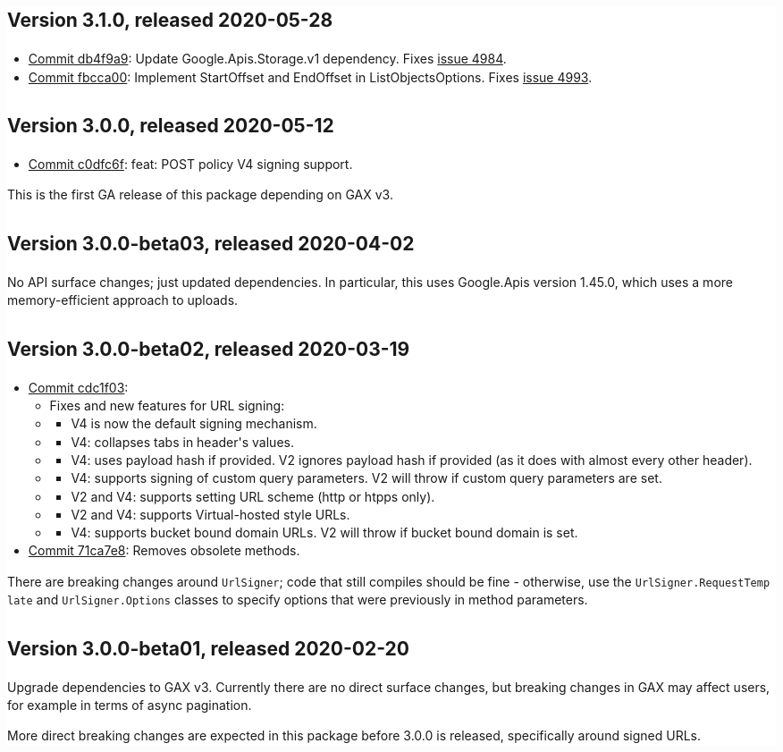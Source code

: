 ## Version 3.1.0, released 2020-05-28

- [Commit db4f9a9](https://github.com/googleapis/google-cloud-dotnet/commit/db4f9a9): Update Google.Apis.Storage.v1 dependency. Fixes [issue 4984](https://github.com/googleapis/google-cloud-dotnet/issues/4984).
- [Commit fbcca00](https://github.com/googleapis/google-cloud-dotnet/commit/fbcca00): Implement StartOffset and EndOffset in ListObjectsOptions. Fixes [issue 4993](https://github.com/googleapis/google-cloud-dotnet/issues/4993).

## Version 3.0.0, released 2020-05-12

- [Commit c0dfc6f](https://github.com/googleapis/google-cloud-dotnet/commit/c0dfc6f): feat: POST policy V4 signing support.

This is the first GA release of this package depending on GAX v3.

## Version 3.0.0-beta03, released 2020-04-02

No API surface changes; just updated dependencies. In particular,
this uses Google.Apis version 1.45.0, which uses a more
memory-efficient approach to uploads.

## Version 3.0.0-beta02, released 2020-03-19

- [Commit cdc1f03](https://github.com/googleapis/google-cloud-dotnet/commit/cdc1f03):
  - Fixes and new features for URL signing:
  -   * V4 is now the default signing mechanism.
  -   * V4: collapses tabs in header's values.
  -   * V4: uses payload hash if provided. V2 ignores payload hash if provided (as it does with almost every other header).
  -   * V4: supports signing of custom query parameters. V2 will throw if custom query parameters are set.
  -   * V2 and V4: supports setting URL scheme (http or htpps only).
  -   * V2 and V4: supports Virtual-hosted style URLs.
  -   * V4: supports bucket bound domain URLs. V2 will throw if bucket bound domain is set.
- [Commit 71ca7e8](https://github.com/googleapis/google-cloud-dotnet/commit/71ca7e8): Removes obsolete methods.

There are breaking changes around `UrlSigner`; code that still
compiles should be fine - otherwise, use the
`UrlSigner.RequestTemplate` and `UrlSigner.Options` classes to
specify options that were previously in method parameters.

## Version 3.0.0-beta01, released 2020-02-20

Upgrade dependencies to GAX v3. Currently there are no direct
surface changes, but breaking changes in GAX may affect users, for
example in terms of async pagination.

More direct breaking changes are expected in this package before
3.0.0 is released, specifically around signed URLs.
